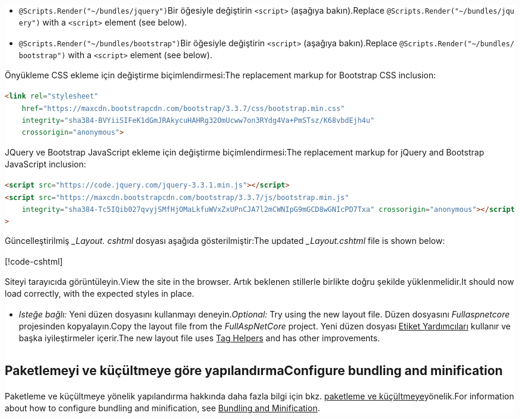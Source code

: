 * <span data-ttu-id="10b97-316">`@Scripts.Render("~/bundles/jquery")`Bir öğesiyle değiştirin `<script>` (aşağıya bakın).</span><span class="sxs-lookup"><span data-stu-id="10b97-316">Replace `@Scripts.Render("~/bundles/jquery")` with a `<script>` element (see below).</span></span>

* <span data-ttu-id="10b97-317">`@Scripts.Render("~/bundles/bootstrap")`Bir öğesiyle değiştirin `<script>` (aşağıya bakın).</span><span class="sxs-lookup"><span data-stu-id="10b97-317">Replace `@Scripts.Render("~/bundles/bootstrap")` with a `<script>` element (see below).</span></span>

<span data-ttu-id="10b97-318">Önyükleme CSS ekleme için değiştirme biçimlendirmesi:</span><span class="sxs-lookup"><span data-stu-id="10b97-318">The replacement markup for Bootstrap CSS inclusion:</span></span>

```html
<link rel="stylesheet"
    href="https://maxcdn.bootstrapcdn.com/bootstrap/3.3.7/css/bootstrap.min.css"
    integrity="sha384-BVYiiSIFeK1dGmJRAkycuHAHRg32OmUcww7on3RYdg4Va+PmSTsz/K68vbdEjh4u"
    crossorigin="anonymous">
```

<span data-ttu-id="10b97-319">JQuery ve Bootstrap JavaScript ekleme için değiştirme biçimlendirmesi:</span><span class="sxs-lookup"><span data-stu-id="10b97-319">The replacement markup for jQuery and Bootstrap JavaScript inclusion:</span></span>

```html
<script src="https://code.jquery.com/jquery-3.3.1.min.js"></script>
<script src="https://maxcdn.bootstrapcdn.com/bootstrap/3.3.7/js/bootstrap.min.js"
    integrity="sha384-Tc5IQib027qvyjSMfHjOMaLkfuWVxZxUPnCJA7l2mCWNIpG9mGCD8wGNIcPD7Txa" crossorigin="anonymous"></script>
```

<span data-ttu-id="10b97-320">Güncelleştirilmiş *_Layout. cshtml* dosyası aşağıda gösterilmiştir:</span><span class="sxs-lookup"><span data-stu-id="10b97-320">The updated *_Layout.cshtml* file is shown below:</span></span>

[!code-cshtml[](mvc/samples/2.x/Views/Shared/_Layout.cshtml?highlight=7-10,29,41-44)]

<span data-ttu-id="10b97-321">Siteyi tarayıcıda görüntüleyin.</span><span class="sxs-lookup"><span data-stu-id="10b97-321">View the site in the browser.</span></span> <span data-ttu-id="10b97-322">Artık beklenen stillerle birlikte doğru şekilde yüklenmelidir.</span><span class="sxs-lookup"><span data-stu-id="10b97-322">It should now load correctly, with the expected styles in place.</span></span>

* <span data-ttu-id="10b97-323">*Isteğe bağlı:* Yeni düzen dosyasını kullanmayı deneyin.</span><span class="sxs-lookup"><span data-stu-id="10b97-323">*Optional:* Try using the new layout file.</span></span> <span data-ttu-id="10b97-324">Düzen dosyasını *Fullaspnetcore* projesinden kopyalayın.</span><span class="sxs-lookup"><span data-stu-id="10b97-324">Copy the layout file from the *FullAspNetCore* project.</span></span> <span data-ttu-id="10b97-325">Yeni düzen dosyası [Etiket Yardımcıları](xref:mvc/views/tag-helpers/intro) kullanır ve başka iyileştirmeler içerir.</span><span class="sxs-lookup"><span data-stu-id="10b97-325">The new layout file uses [Tag Helpers](xref:mvc/views/tag-helpers/intro) and has other improvements.</span></span>

## <a name="configure-bundling-and-minification"></a><span data-ttu-id="10b97-326">Paketlemeyi ve küçültmeye göre yapılandırma</span><span class="sxs-lookup"><span data-stu-id="10b97-326">Configure bundling and minification</span></span>

<span data-ttu-id="10b97-327">Paketleme ve küçültmeye yönelik yapılandırma hakkında daha fazla bilgi için bkz. [paketleme ve küçültmeye](xref:client-side/bundling-and-minification)yönelik.</span><span class="sxs-lookup"><span data-stu-id="10b97-327">For information about how to configure bundling and minification, see [Bundling and Minification](xref:client-side/bundling-and-minification).</span></span>
